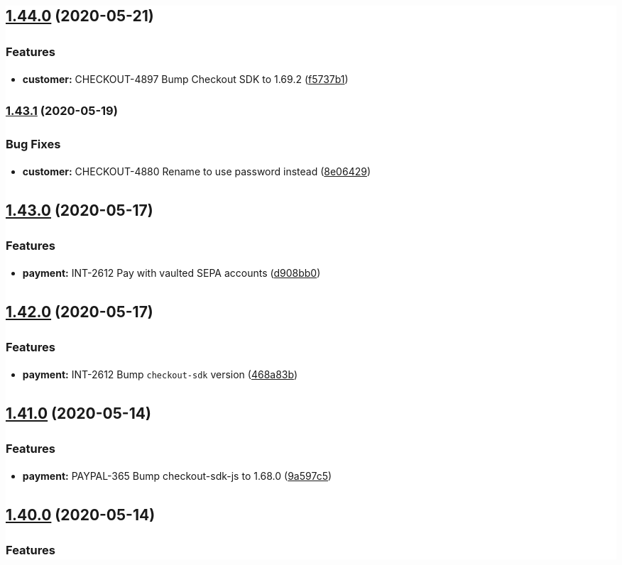 ## [1.44.0](https://github.com/bigcommerce/checkout-js/compare/v1.43.1...v1.44.0) (2020-05-21)


### Features

* **customer:** CHECKOUT-4897 Bump Checkout SDK to 1.69.2 ([f5737b1](https://github.com/bigcommerce/checkout-js/commit/f5737b1))

### [1.43.1](https://github.com/bigcommerce/checkout-js/compare/v1.43.0...v1.43.1) (2020-05-19)


### Bug Fixes

* **customer:** CHECKOUT-4880 Rename to use password instead ([8e06429](https://github.com/bigcommerce/checkout-js/commit/8e06429))

## [1.43.0](https://github.com/bigcommerce/checkout-js/compare/v1.42.0...v1.43.0) (2020-05-17)


### Features

* **payment:** INT-2612 Pay with vaulted SEPA accounts ([d908bb0](https://github.com/bigcommerce/checkout-js/commit/d908bb0))

## [1.42.0](https://github.com/bigcommerce/checkout-js/compare/v1.41.0...v1.42.0) (2020-05-17)


### Features

* **payment:** INT-2612 Bump `checkout-sdk` version ([468a83b](https://github.com/bigcommerce/checkout-js/commit/468a83b))

## [1.41.0](https://github.com/bigcommerce/checkout-js/compare/v1.40.0...v1.41.0) (2020-05-14)


### Features

* **payment:** PAYPAL-365 Bump checkout-sdk-js to 1.68.0 ([9a597c5](https://github.com/bigcommerce/checkout-js/commit/9a597c5))

## [1.40.0](https://github.com/bigcommerce/checkout-js/compare/v1.39.0...v1.40.0) (2020-05-14)


### Features
